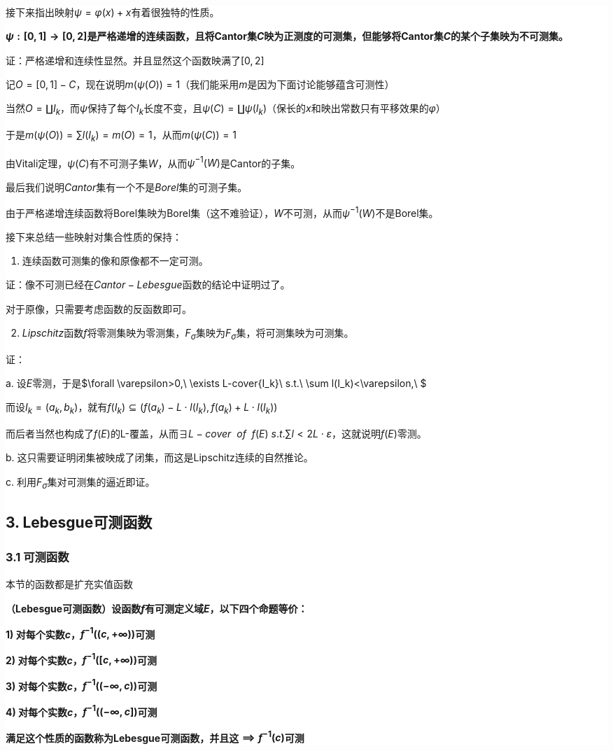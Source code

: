 接下来指出映射$\psi=\varphi(x)+x$有着很独特的性质。

**$\psi:[0,1]\to[0,2]$是严格递增的连续函数，且将Cantor集$C$映为正测度的可测集，但能够将Cantor集$C$的某个子集映为不可测集。**

证：严格递增和连续性显然。并且显然这个函数映满了$[0,2]$

记$O=[0,1]-C$，现在说明$m(\psi(O))=1$（我们能采用$m$是因为下面讨论能够蕴含可测性）

当然$O=\coprod I_k$，而$\psi$保持了每个$I_k$长度不变，且$\psi(C)=\coprod\psi(I_k)$（保长的$x$和映出常数只有平移效果的$\varphi$）

于是$m(\psi(O))=\sum l(I_k)=m(O)=1$，从而$m(\psi(C))=1$

由Vitali定理，$\psi(C)$有不可测子集$W$，从而$\psi^{-1}(W)$是Cantor的子集。



最后我们说明$Cantor$集有一个不是$Borel$集的可测子集。

由于严格递增连续函数将Borel集映为Borel集（这不难验证），$W$不可测，从而$\psi^{-1}(W)$不是Borel集。



接下来总结一些映射对集合性质的保持：

1. 连续函数可测集的像和原像都不一定可测。

证：像不可测已经在$Cantor-Lebesgue$函数的结论中证明过了。

对于原像，只需要考虑函数的反函数即可。



2. $Lipschitz$函数$f$将零测集映为零测集，$F_\sigma$集映为$F_\sigma$集，将可测集映为可测集。

证：

a. 设$E$零测，于是$\forall \varepsilon>0,\ \exists L-cover\{I_k\}\ s.t.\ \sum l(I_k)<\varepsilon,\ $

而设$I_k=(a_k,b_k)$，就有$f(I_k)\subseteq(f(a_k)-L\cdot l(I_k),f(a_k)+L\cdot l(I_k))$

而后者当然也构成了$f(E)$的L-覆盖，从而$\exists L-cover\ \ of\ \ f(E)\ s.t.\sum l<2L\cdot\varepsilon$，这就说明$f(E)$零测。

b. 这只需要证明闭集被映成了闭集，而这是Lipschitz连续的自然推论。

c. 利用$F_\sigma$集对可测集的逼近即证。



## 3. Lebesgue可测函数

### 3.1 可测函数

本节的函数都是扩充实值函数

**（Lebesgue可测函数）设函数$f$有可测定义域$E$，以下四个命题等价：**

**1) 对每个实数$c$，$f^{-1}((c,+\infty))$可测**

**2) 对每个实数$c$，$f^{-1}([c,+\infty))$可测**

**3) 对每个实数$c$，$f^{-1}((-\infty,c))$可测**

**4) 对每个实数$c$，$f^{-1}((-\infty,c])$可测**

**满足这个性质的函数称为Lebesgue可测函数，并且这$\implies f^{-1}(c)$可测**
